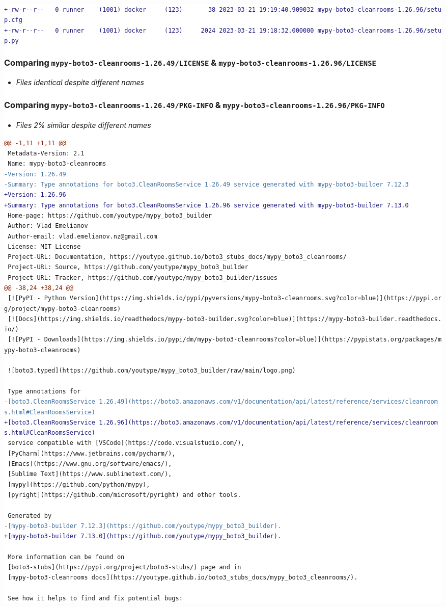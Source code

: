 ```diff
+-rw-r--r--   0 runner    (1001) docker     (123)       38 2023-03-21 19:19:40.909032 mypy-boto3-cleanrooms-1.26.96/setup.cfg
+-rw-r--r--   0 runner    (1001) docker     (123)     2024 2023-03-21 19:18:32.000000 mypy-boto3-cleanrooms-1.26.96/setup.py
```

### Comparing `mypy-boto3-cleanrooms-1.26.49/LICENSE` & `mypy-boto3-cleanrooms-1.26.96/LICENSE`

 * *Files identical despite different names*

### Comparing `mypy-boto3-cleanrooms-1.26.49/PKG-INFO` & `mypy-boto3-cleanrooms-1.26.96/PKG-INFO`

 * *Files 2% similar despite different names*

```diff
@@ -1,11 +1,11 @@
 Metadata-Version: 2.1
 Name: mypy-boto3-cleanrooms
-Version: 1.26.49
-Summary: Type annotations for boto3.CleanRoomsService 1.26.49 service generated with mypy-boto3-builder 7.12.3
+Version: 1.26.96
+Summary: Type annotations for boto3.CleanRoomsService 1.26.96 service generated with mypy-boto3-builder 7.13.0
 Home-page: https://github.com/youtype/mypy_boto3_builder
 Author: Vlad Emelianov
 Author-email: vlad.emelianov.nz@gmail.com
 License: MIT License
 Project-URL: Documentation, https://youtype.github.io/boto3_stubs_docs/mypy_boto3_cleanrooms/
 Project-URL: Source, https://github.com/youtype/mypy_boto3_builder
 Project-URL: Tracker, https://github.com/youtype/mypy_boto3_builder/issues
@@ -38,24 +38,24 @@
 [![PyPI - Python Version](https://img.shields.io/pypi/pyversions/mypy-boto3-cleanrooms.svg?color=blue)](https://pypi.org/project/mypy-boto3-cleanrooms)
 [![Docs](https://img.shields.io/readthedocs/mypy-boto3-builder.svg?color=blue)](https://mypy-boto3-builder.readthedocs.io/)
 [![PyPI - Downloads](https://img.shields.io/pypi/dm/mypy-boto3-cleanrooms?color=blue)](https://pypistats.org/packages/mypy-boto3-cleanrooms)
 
 ![boto3.typed](https://github.com/youtype/mypy_boto3_builder/raw/main/logo.png)
 
 Type annotations for
-[boto3.CleanRoomsService 1.26.49](https://boto3.amazonaws.com/v1/documentation/api/latest/reference/services/cleanrooms.html#CleanRoomsService)
+[boto3.CleanRoomsService 1.26.96](https://boto3.amazonaws.com/v1/documentation/api/latest/reference/services/cleanrooms.html#CleanRoomsService)
 service compatible with [VSCode](https://code.visualstudio.com/),
 [PyCharm](https://www.jetbrains.com/pycharm/),
 [Emacs](https://www.gnu.org/software/emacs/),
 [Sublime Text](https://www.sublimetext.com/),
 [mypy](https://github.com/python/mypy),
 [pyright](https://github.com/microsoft/pyright) and other tools.
 
 Generated by
-[mypy-boto3-builder 7.12.3](https://github.com/youtype/mypy_boto3_builder).
+[mypy-boto3-builder 7.13.0](https://github.com/youtype/mypy_boto3_builder).
 
 More information can be found on
 [boto3-stubs](https://pypi.org/project/boto3-stubs/) page and in
 [mypy-boto3-cleanrooms docs](https://youtype.github.io/boto3_stubs_docs/mypy_boto3_cleanrooms/).
 
 See how it helps to find and fix potential bugs:
```